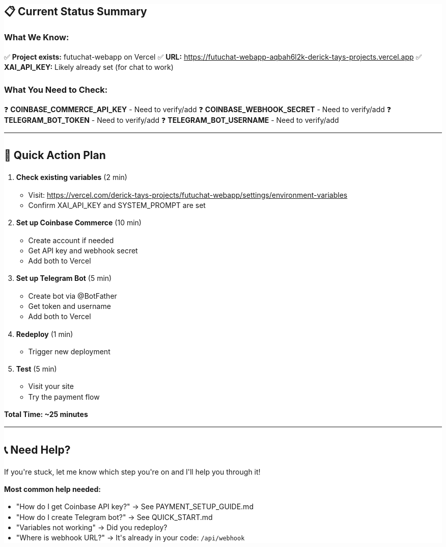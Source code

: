 ## 📋 Current Status Summary

### What We Know:
✅ **Project exists:** futuchat-webapp on Vercel
✅ **URL:** https://futuchat-webapp-aqbah6l2k-derick-tays-projects.vercel.app
✅ **XAI_API_KEY:** Likely already set (for chat to work)

### What You Need to Check:
❓ **COINBASE_COMMERCE_API_KEY** - Need to verify/add
❓ **COINBASE_WEBHOOK_SECRET** - Need to verify/add
❓ **TELEGRAM_BOT_TOKEN** - Need to verify/add
❓ **TELEGRAM_BOT_USERNAME** - Need to verify/add

---

## 🎯 Quick Action Plan

1. **Check existing variables** (2 min)
   - Visit: https://vercel.com/derick-tays-projects/futuchat-webapp/settings/environment-variables
   - Confirm XAI_API_KEY and SYSTEM_PROMPT are set

2. **Set up Coinbase Commerce** (10 min)
   - Create account if needed
   - Get API key and webhook secret
   - Add both to Vercel

3. **Set up Telegram Bot** (5 min)
   - Create bot via @BotFather
   - Get token and username
   - Add both to Vercel

4. **Redeploy** (1 min)
   - Trigger new deployment

5. **Test** (5 min)
   - Visit your site
   - Try the payment flow

**Total Time: ~25 minutes**

---

## 📞 Need Help?

If you're stuck, let me know which step you're on and I'll help you through it!

**Most common help needed:**
- "How do I get Coinbase API key?" → See PAYMENT_SETUP_GUIDE.md
- "How do I create Telegram bot?" → See QUICK_START.md  
- "Variables not working" → Did you redeploy?
- "Where is webhook URL?" → It's already in your code: `/api/webhook`

